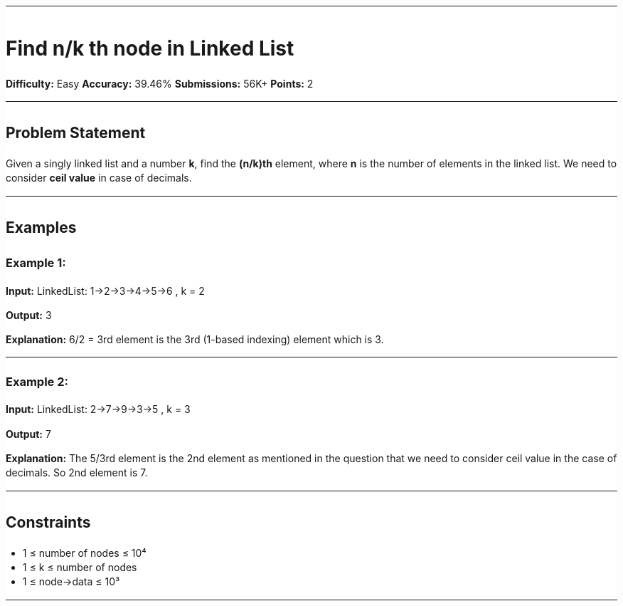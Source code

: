 

---

# Find n/k th node in Linked List

**Difficulty:** Easy
**Accuracy:** 39.46%
**Submissions:** 56K+
**Points:** 2

---

## Problem Statement

Given a singly linked list and a number **k**, find the **(n/k)th** element, where **n** is the number of elements in the linked list.
We need to consider **ceil value** in case of decimals.

---

## Examples

### Example 1:

**Input:**
LinkedList: 1->2->3->4->5->6 , k = 2

**Output:**
3

**Explanation:**
6/2 = 3rd element is the 3rd (1-based indexing) element which is 3.

---

### Example 2:

**Input:**
LinkedList: 2->7->9->3->5 , k = 3

**Output:**
7

**Explanation:**
The 5/3rd element is the 2nd element as mentioned in the question that we need to consider ceil value in the case of decimals. So 2nd element is 7.

---

## Constraints

* 1 ≤ number of nodes ≤ 10⁴
* 1 ≤ k ≤ number of nodes
* 1 ≤ node->data ≤ 10³

---